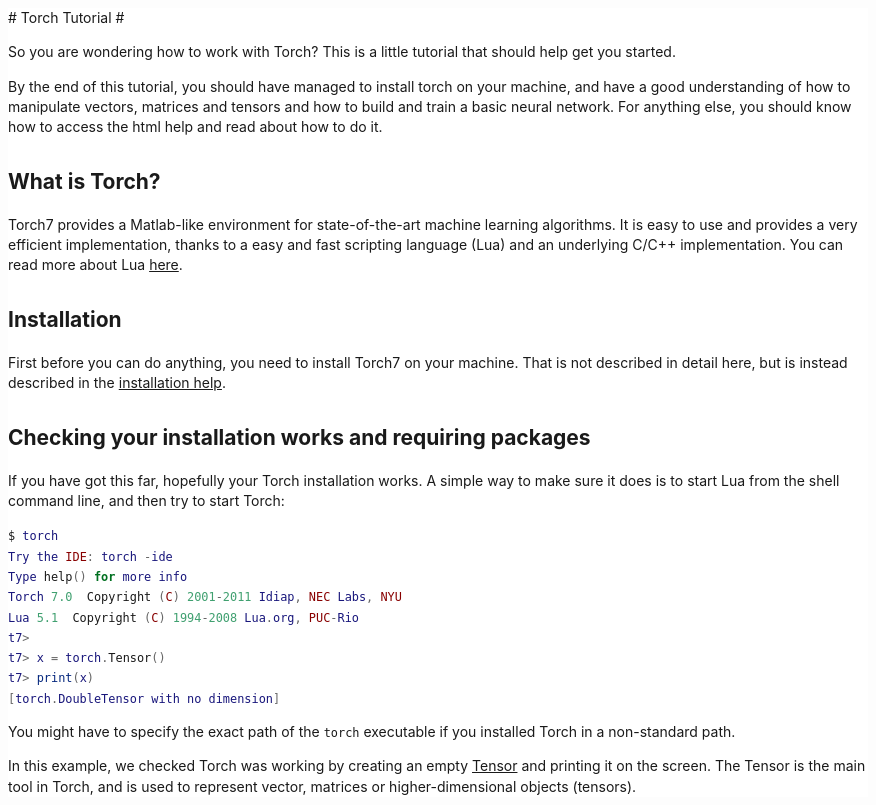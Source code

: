 <a name="torch.tutorial"/>
# Torch Tutorial #

So you are wondering how to work with Torch?
This is a little tutorial that should help get you started.

By the end of this tutorial, you should have managed to install torch
on your machine, and have a good understanding of how to manipulate
vectors, matrices and tensors and how to build and train a basic
neural network. For anything else, you should know how to access the
html help and read about how to do it.

## What is Torch? ##

Torch7 provides a Matlab-like environment for state-of-the-art machine
learning algorithms. It is easy to use and provides a very efficient
implementation, thanks to a easy and fast scripting language (Lua) and
an underlying C/C++ implementation.  You can read more about Lua
[here](http://www.lua.org).

## Installation ##

First before you can do anything, you need to install Torch7 on your
machine.  That is not described in detail here, but is instead
described in the [installation help](..:install:index).


## Checking your installation works and requiring packages ##

If you have got this far, hopefully your Torch installation works. A simple
way to make sure it does is to start Lua from the shell command line, 
and then try to start Torch:
```lua
$ torch
Try the IDE: torch -ide
Type help() for more info
Torch 7.0  Copyright (C) 2001-2011 Idiap, NEC Labs, NYU
Lua 5.1  Copyright (C) 1994-2008 Lua.org, PUC-Rio
t7> 
t7> x = torch.Tensor()
t7> print(x)
[torch.DoubleTensor with no dimension]

```

You might have to specify the exact path of the `torch` executable
if you installed Torch in a non-standard path.

In this example, we checked Torch was working by creating an empty
[Tensor](..:torch:tensor) and printing it on the screen.  The Tensor
is the main tool in Torch, and is used to represent vector, matrices
or higher-dimensional objects (tensors).

